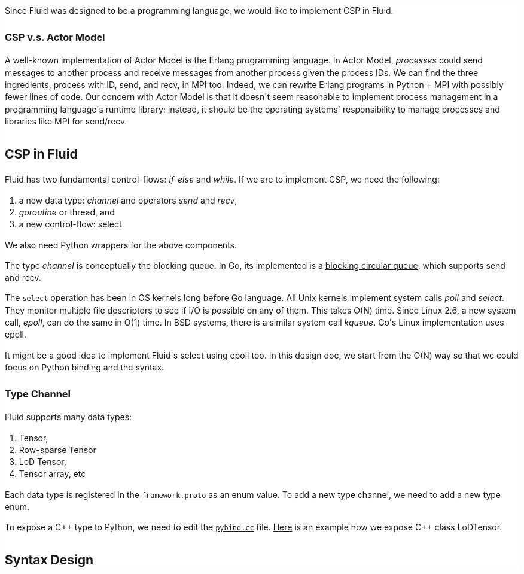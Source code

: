 
Since Fluid was designed to be a programming language, we would like to implement CSP in Fluid.

### CSP v.s. Actor Model

A well-known implementation of Actor Model is the Erlang programming language.  In Actor Model, *processes* could send messages to another process and receive messages from another process given the process IDs.  We can find the three ingredients, process with ID, send, and recv, in MPI too.  Indeed, we can rewrite Erlang programs in Python + MPI with possibly fewer lines of code.  Our concern with Actor Model is that it doesn't seem reasonable to implement process management in a programming language's runtime library; instead, it should be the operating systems' responsibility to manage processes and libraries like MPI for send/recv.

## CSP in Fluid

Fluid has two fundamental control-flows: *if-else* and *while*.  If we are to implement CSP, we need the following:

1. a new data type: *channel* and operators *send* and *recv*,
1. *goroutine* or thread, and
1. a new control-flow: select.

We also need Python wrappers for the above components.

The type *channel* is conceptually the blocking queue.  In Go, its implemented is a [blocking circular queue](https://github.com/golang/go/blob/68ce117cf17b8debf5754bfd476345779b5b6616/src/runtime/chan.go#L31-L50), which supports send and recv.

The `select` operation has been in OS kernels long before Go language.  All Unix kernels implement system calls *poll* and *select*.  They monitor multiple file descriptors to see if I/O is possible on any of them.  This takes O(N) time.  Since Linux 2.6, a new system call, *epoll*, can do the same in O(1) time.  In BSD systems, there is a similar system call *kqueue*.  Go's Linux implementation uses epoll.

It might be a good idea to implement Fluid's select using epoll too.  In this design doc, we start from the O(N) way so that we could focus on Python binding and the syntax.

### Type Channel

Fluid supports many data types:

1. Tensor,
1. Row-sparse Tensor
1. LoD Tensor,
1. Tensor array, etc

Each data type is registered in the [`framework.proto`](https://github.com/PaddlePaddle/Paddle/blob/develop/paddle/framework/framework.proto#L117-L127) as an enum value.  To add a new type channel, we need to add a new type enum.

To expose a C++ type to Python, we need to edit the [`pybind.cc`](https://github.com/PaddlePaddle/Paddle/blob/develop/paddle/pybind/pybind.cc) file.  [Here](https://github.com/PaddlePaddle/Paddle/blob/develop/paddle/pybind/pybind.cc#L120-L164) is an example how we expose C++ class LoDTensor.

## Syntax Design
